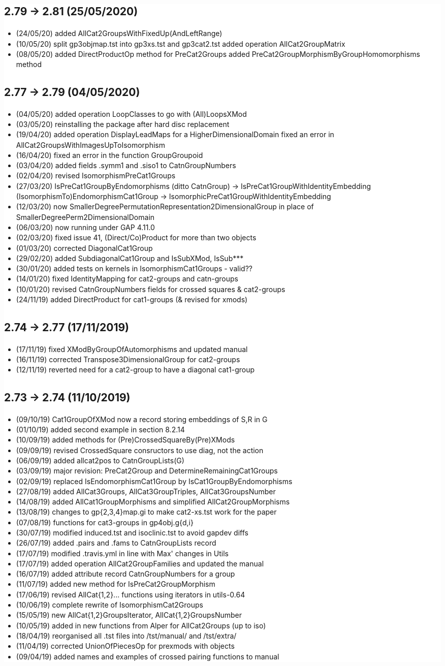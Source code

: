 ## 2.79 -> 2.81 (25/05/2020) 
 * (24/05/20) added AllCat2GroupsWithFixedUp(AndLeftRange) 
 * (10/05/20) split gp3objmap.tst into gp3xs.tst and gp3cat2.tst 
              added operation AllCat2GroupMatrix 
 * (08/05/20) added DirectProductOp method for PreCat2Groups 
              added PreCat2GroupMorphismByGroupHomomorphisms method

## 2.77 -> 2.79 (04/05/2020) 
 * (04/05/20) added operation LoopClasses to go with (All)LoopsXMod 
 * (03/05/20) reinstalling the package after hard disc replacement
 * (19/04/20) added operation DisplayLeadMaps for a HigherDimensionalDomain 
              fixed an error in AllCat2GroupsWithImagesUpToIsomorphism 
 * (16/04/20) fixed an error in the function GroupGroupoid
 * (03/04/20) added fields .symm1 and .siso1 to CatnGroupNumbers 
 * (02/04/20) revised IsomorphismPreCat1Groups 
 * (27/03/20) IsPreCat1GroupByEndomorphisms (ditto CatnGroup) 
              -> IsPreCat1GroupWithIdentityEmbedding 
              (IsomorphismTo)EndomorphismCat1Group 
              -> IsomorphicPreCat1GroupWithIdentityEmbedding 
 * (12/03/20) now SmallerDegreePermutationRepresentation2DimensionalGroup in
              place of SmallerDegreePerm2DimensionalDomain
 * (06/03/20) now running under GAP 4.11.0 
 * (02/03/20) fixed issue 41, (Direct/Co)Product for more than two objects
 * (01/03/20) corrected DiagonalCat1Group 
 * (29/02/20) added SubdiagonalCat1Group and IsSubXMod, IsSub*** 
 * (30/01/20) added tests on kernels in IsomorphismCat1Groups - valid?? 
 * (14/01/20) fixed IdentityMapping for cat2-groups and catn-groups  
 * (10/01/20) revised CatnGroupNumbers fields for crossed squares & cat2-groups 
 * (24/11/19) added DirectProduct for cat1-groups (& revised for xmods) 

## 2.74 -> 2.77 (17/11/2019) 
 * (17/11/19) fixed XModByGroupOfAutomorphisms and updated manual
 * (16/11/19) corrected Transpose3DimensionalGroup for cat2-groups 
 * (12/11/19) reverted need for a cat2-group to have a diagonal cat1-group

## 2.73 -> 2.74 (11/10/2019) 
 * (09/10/19) Cat1GroupOfXMod now a record storing embeddings of S,R in G 
 * (01/10/19) added second example in section 8.2.14 
 * (10/09/19) added methods for (Pre)CrossedSquareBy(Pre)XMods 
 * (09/09/19) revised CrossedSquare consructors to use diag, not the action
 * (06/09/19) added allcat2pos to CatnGroupLists(G) 
 * (03/09/19) major revision: PreCat2Group and DetermineRemainingCat1Groups
 * (02/09/19) replaced IsEndomorphismCat1Group by IsCat1GroupByEndomorphisms
 * (27/08/19) added AllCat3Groups, AllCat3GroupTriples, AllCat3GroupsNumber
 * (14/08/19) added AllCat1GroupMorphisms and simplified AllCat2GroupMorphisms
 * (13/08/19) changes to gp{2,3,4}map.gi to make cat2-xs.tst work for the paper
 * (07/08/19) functions for cat3-groups in gp4obj.g{d,i} 
 * (30/07/19) modified induced.tst and isoclinic.tst to avoid gapdev diffs 
 * (26/07/19) added .pairs and .fams to CatnGroupLists record 
 * (17/07/19) modified .travis.yml in line with Max' changes in Utils 
 * (17/07/19) added operation AllCat2GroupFamilies and updated the manual 
 * (16/07/19) added attribute record CatnGroupNumbers for a group 
 * (11/07/19) added new method for IsPreCat2GroupMorphism 
 * (17/06/19) revised AllCat{1,2}... functions using iterators in utils-0.64
 * (10/06/19) complete rewrite of IsomorphismCat2Groups 
 * (15/05/19) new AllCat{1,2}GroupsIterator, AllCat{1,2}GroupsNumber 
 * (10/05/19) added in new functions from Alper for AllCat2Groups (up to iso) 
 * (18/04/19) reorganised all .tst files into /tst/manual/ and /tst/extra/
 * (11/04/19) corrected UnionOfPiecesOp for prexmods with objects 
 * (09/04/19) added names and examples of crossed pairing functions to manual 